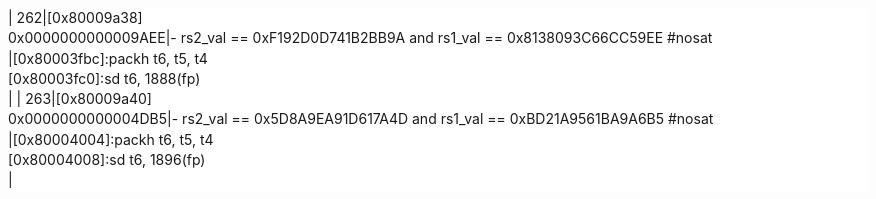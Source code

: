 | 262|[0x80009a38]<br>0x0000000000009AEE|- rs2_val == 0xF192D0D741B2BB9A and rs1_val == 0x8138093C66CC59EE #nosat<br>                                                                                              |[0x80003fbc]:packh t6, t5, t4<br> [0x80003fc0]:sd t6, 1888(fp)<br>                                 |
| 263|[0x80009a40]<br>0x0000000000004DB5|- rs2_val == 0x5D8A9EA91D617A4D and rs1_val == 0xBD21A9561BA9A6B5 #nosat<br>                                                                                              |[0x80004004]:packh t6, t5, t4<br> [0x80004008]:sd t6, 1896(fp)<br>                                 |
